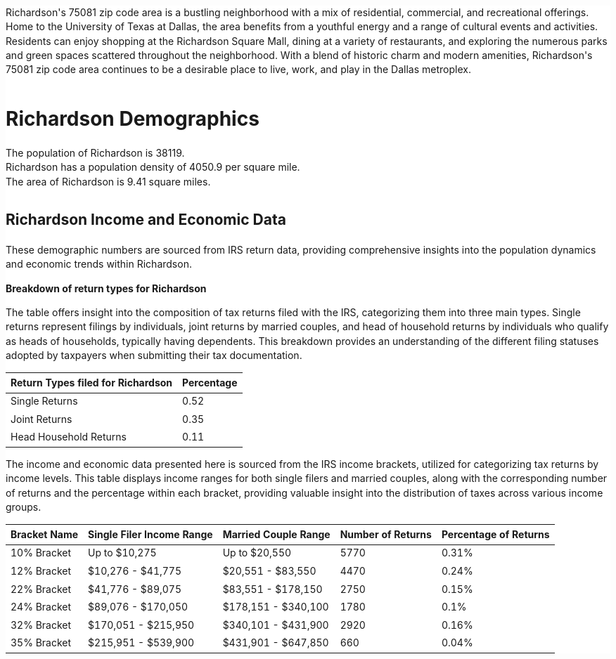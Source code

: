 Richardson's 75081 zip code area is a bustling neighborhood with a mix of residential, commercial, and recreational offerings. Home to the University of Texas at Dallas, the area benefits from a youthful energy and a range of cultural events and activities. Residents can enjoy shopping at the Richardson Square Mall, dining at a variety of restaurants, and exploring the numerous parks and green spaces scattered throughout the neighborhood. With a blend of historic charm and modern amenities, Richardson's 75081 zip code area continues to be a desirable place to live, work, and play in the Dallas metroplex.

# Richardson Demographics

The population of Richardson is 38119.  
Richardson has a population density of 4050.9 per square mile.  
The area of Richardson is 9.41 square miles.  

## Richardson Income and Economic Data

These demographic numbers are sourced from IRS return data, providing comprehensive insights into the population dynamics and economic trends within Richardson.

**Breakdown of return types for Richardson**

The table offers insight into the composition of tax returns filed with the IRS, categorizing them into three main types. Single returns represent filings by individuals, joint returns by married couples, and head of household returns by individuals who qualify as heads of households, typically having dependents. This breakdown provides an understanding of the different filing statuses adopted by taxpayers when submitting their tax documentation.

| Return Types filed for Richardson                              | Percentage          |
|----------------------------------------------------------|---------------------|
| Single Returns                                            | 0.52 |
| Joint Returns                                             | 0.35 |
| Head Household Returns                                    | 0.11 |

The income and economic data presented here is sourced from the IRS income brackets, utilized for categorizing tax returns by income levels. This table displays income ranges for both single filers and married couples, along with the corresponding number of returns and the percentage within each bracket, providing valuable insight into the distribution of taxes across various income groups.

| Bracket Name       | Single Filer Income Range | Married Couple Range | Number of Returns | Percentage of Returns |
|--------------------|----------------------------|----------------------|-------------------|-----------------------|
| 10% Bracket        | Up to $10,275              | Up to $20,550        | 5770 | 0.31% |
| 12% Bracket        | $10,276 - $41,775          | $20,551 - $83,550    | 4470 | 0.24% |
| 22% Bracket        | $41,776 - $89,075          | $83,551 - $178,150   | 2750 | 0.15% |
| 24% Bracket        | $89,076 - $170,050         | $178,151 - $340,100  | 1780 | 0.1% |
| 32% Bracket        | $170,051 - $215,950        | $340,101 - $431,900  | 2920 | 0.16% |
| 35% Bracket        | $215,951 - $539,900        | $431,901 - $647,850  | 660 | 0.04% |
